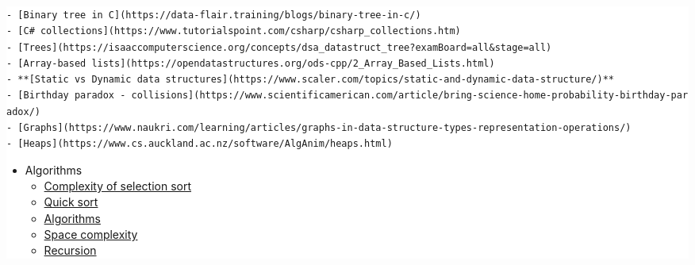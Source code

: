     - [Binary tree in C](https://data-flair.training/blogs/binary-tree-in-c/)
    - [C# collections](https://www.tutorialspoint.com/csharp/csharp_collections.htm)
    - [Trees](https://isaaccomputerscience.org/concepts/dsa_datastruct_tree?examBoard=all&stage=all)
    - [Array-based lists](https://opendatastructures.org/ods-cpp/2_Array_Based_Lists.html)
    - **[Static vs Dynamic data structures](https://www.scaler.com/topics/static-and-dynamic-data-structure/)**
    - [Birthday paradox - collisions](https://www.scientificamerican.com/article/bring-science-home-probability-birthday-paradox/)
    - [Graphs](https://www.naukri.com/learning/articles/graphs-in-data-structure-types-representation-operations/)
    - [Heaps](https://www.cs.auckland.ac.nz/software/AlgAnim/heaps.html)
- Algorithms
    - [Complexity of selection sort](https://iq.opengenus.org/time-complexity-of-selection-sort/)
    - [Quick sort](https://www.commonlounge.com/quick-sort-video-tutorial-pseudo-code-and-in-place-sorting-608c5c7284b148eb9d550e6166303142/)
    - [Algorithms](https://networkx.org/documentation/stable/reference/algorithms/index.html)
    - [Space complexity](https://algodaily.com/lessons/understanding-space-complexity)
    - [Recursion](https://web.mit.edu/6.031/www/fa20/classes/16-recursive-data-types/)